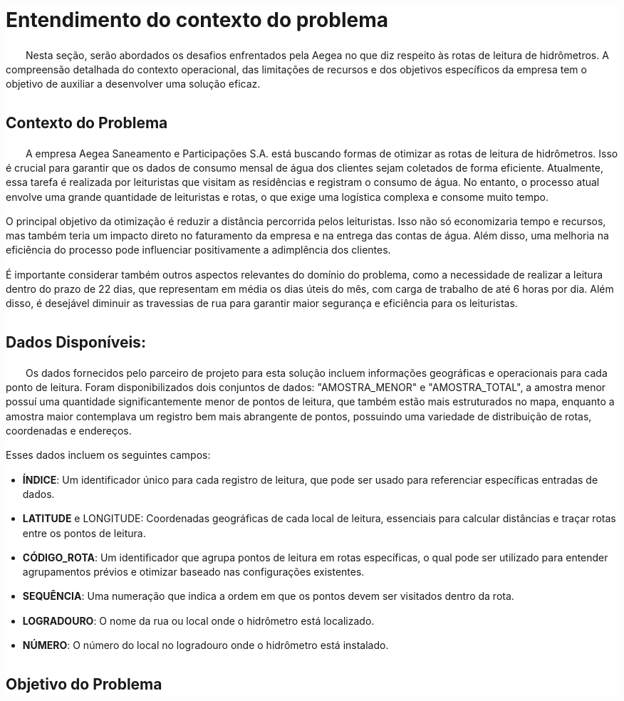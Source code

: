 # Entendimento do contexto do problema

&emsp;&emsp;Nesta seção, serão abordados os desafios enfrentados pela Aegea no que diz respeito às rotas de leitura de hidrômetros. A compreensão detalhada do contexto operacional, das limitações de recursos e dos objetivos específicos da empresa tem o objetivo de auxiliar a desenvolver uma solução eficaz.
## Contexto do Problema

&emsp;&emsp;A empresa Aegea Saneamento e Participações S.A. está buscando formas de otimizar as rotas de leitura de hidrômetros. Isso é crucial para garantir que os dados de consumo mensal de água dos clientes sejam coletados de forma eficiente. Atualmente, essa tarefa é realizada por leituristas que visitam as residências e registram o consumo de água. No entanto, o processo atual envolve uma grande quantidade de leituristas e rotas, o que exige uma logística complexa e consome muito tempo.

O principal objetivo da otimização é reduzir a distância percorrida pelos leituristas. Isso não só economizaria tempo e recursos, mas também teria um impacto direto no faturamento da empresa e na entrega das contas de água. Além disso, uma melhoria na eficiência do processo pode influenciar positivamente a adimplência dos clientes.

É importante considerar também outros aspectos relevantes do domínio do problema, como a necessidade de realizar a leitura dentro do prazo de 22 dias, que representam em média os dias úteis do mês, com carga de trabalho de até 6 horas por dia. Além disso, é desejável diminuir as travessias de rua para garantir maior segurança e eficiência para os leituristas.

## Dados Disponíveis:

&emsp;&emsp;Os dados fornecidos pelo parceiro de projeto para esta solução incluem informações geográficas e operacionais para cada ponto de leitura. Foram disponibilizados dois conjuntos de dados: "AMOSTRA_MENOR" e "AMOSTRA_TOTAL", a amostra menor possuí uma quantidade significantemente menor de pontos de leitura, que também estão mais estruturados no mapa, enquanto a amostra maior contemplava um registro bem mais abrangente de pontos, possuindo uma variedade de distribuição de rotas, coordenadas e endereços.

Esses dados incluem os seguintes campos:

- **ÍNDICE**: Um identificador único para cada registro de leitura, que pode ser usado para referenciar específicas entradas de dados.

- **LATITUDE** e LONGITUDE: Coordenadas geográficas de cada local de leitura, essenciais para calcular distâncias e traçar rotas entre os pontos de leitura.

- **CÓDIGO_ROTA**: Um identificador que agrupa pontos de leitura em rotas específicas, o qual pode ser utilizado para entender agrupamentos prévios e otimizar baseado nas configurações existentes.

- **SEQUÊNCIA**: Uma numeração que indica a ordem em que os pontos devem ser visitados dentro da rota.

- **LOGRADOURO**: O nome da rua ou local onde o hidrômetro está localizado.

- **NÚMERO**: O número do local no logradouro onde o hidrômetro está instalado.

## Objetivo do Problema
